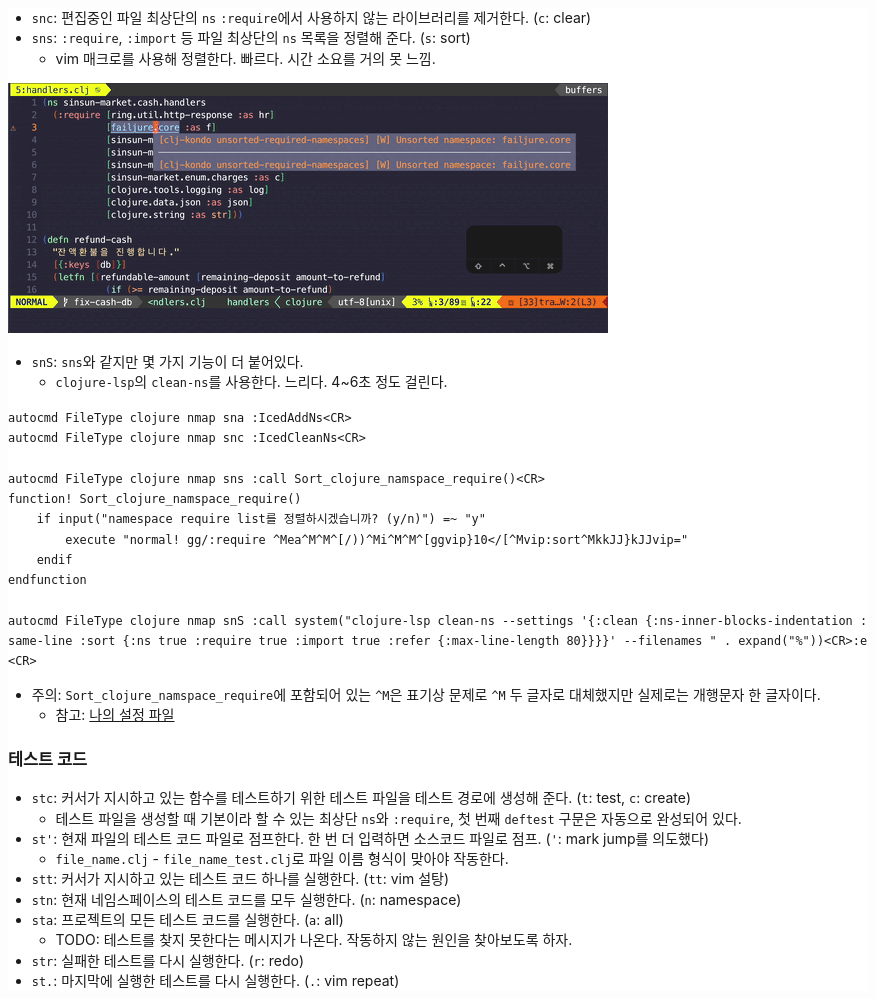 - `snc`: 편집중인 파일 최상단의 `ns` `:require`에서 사용하지 않는 라이브러리를 제거한다. (`c`: clear)
- `sns`: `:require`, `:import` 등 파일 최상단의 `ns` 목록을 정렬해 준다. (`s`: sort)
    - vim 매크로를 사용해 정렬한다. 빠르다. 시간 소요를 거의 못 느낌.

![sns를 사용하는 모습]( /resource/C8/18B9F8-7A97-432E-9CEC-795E39AB8608/require-sort-vim.gif )

- `snS`: `sns`와 같지만 몇 가지 기능이 더 붙어있다.
    - `clojure-lsp`의 `clean-ns`를 사용한다. 느리다. 4~6초 정도 걸린다.

```viml
autocmd FileType clojure nmap sna :IcedAddNs<CR>
autocmd FileType clojure nmap snc :IcedCleanNs<CR>

autocmd FileType clojure nmap sns :call Sort_clojure_namspace_require()<CR>
function! Sort_clojure_namspace_require()
    if input("namespace require list를 정렬하시겠습니까? (y/n)") =~ "y"
        execute "normal! gg/:require ^Mea^M^M^[/))^Mi^M^M^[ggvip}10</[^Mvip:sort^MkkJJ}kJJvip="
    endif
endfunction

autocmd FileType clojure nmap snS :call system("clojure-lsp clean-ns --settings '{:clean {:ns-inner-blocks-indentation :same-line :sort {:ns true :require true :import true :refer {:max-line-length 80}}}}' --filenames " . expand("%"))<CR>:e<CR>
```

- 주의: `Sort_clojure_namspace_require`에 포함되어 있는 `^M`은 표기상 문제로 `^M` 두 글자로 대체했지만 실제로는 개행문자 한 글자이다.
    - 참고: [나의 설정 파일]( https://github.com/johngrib/dotfiles/blob/78cec0a6d5f2cf258d4868f7b5a071e1caba1488/vim-include/set-clojure.vim#L91 )

### 테스트 코드

- `stc`: 커서가 지시하고 있는 함수를 테스트하기 위한 테스트 파일을 테스트 경로에 생성해 준다. (`t`: test, `c`: create)
    - 테스트 파일을 생성할 때 기본이라 할 수 있는 최상단 `ns`와 `:require`, 첫 번째 `deftest` 구문은 자동으로 완성되어 있다.
- `st'`: 현재 파일의 테스트 코드 파일로 점프한다. 한 번 더 입력하면 소스코드 파일로 점프. (`'`: mark jump를 의도했다)
    - `file_name.clj` - `file_name_test.clj`로 파일 이름 형식이 맞아야 작동한다.
- `stt`: 커서가 지시하고 있는 테스트 코드 하나를 실행한다. (`tt`: vim 설탕)
- `stn`: 현재 네임스페이스의 테스트 코드를 모두 실행한다. (`n`: namespace)
- `sta`: 프로젝트의 모든 테스트 코드를 실행한다. (`a`: all)
    - TODO: 테스트를 찾지 못한다는 메시지가 나온다. 작동하지 않는 원인을 찾아보도록 하자.
- `str`: 실패한 테스트를 다시 실행한다. (`r`: redo)
- `st.`: 마지막에 실행한 테스트를 다시 실행한다. (`.`: vim repeat)
